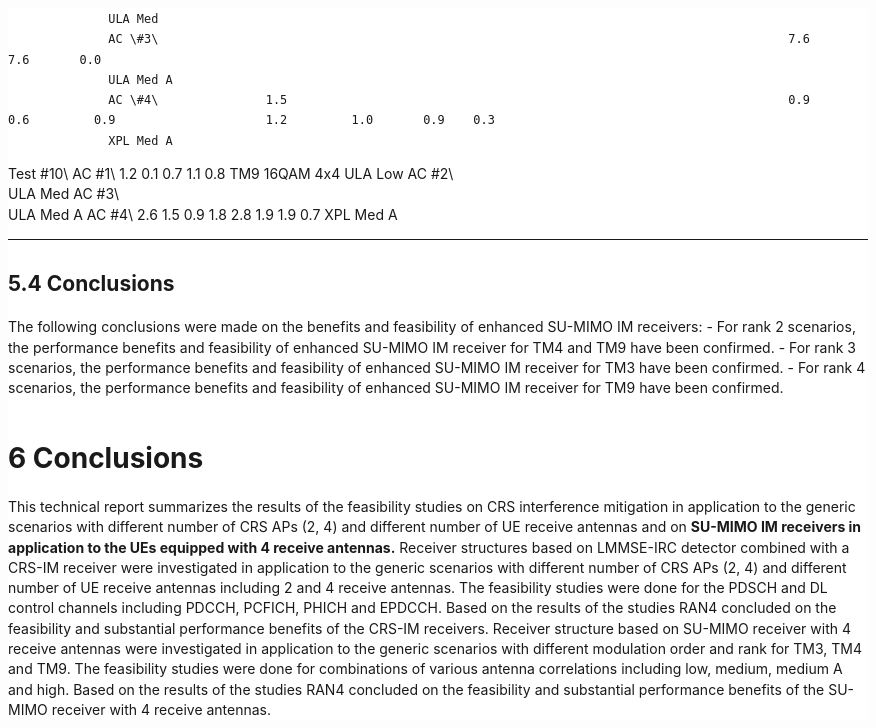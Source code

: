                   ULA Med
                  AC \#3\                                                                                        7.6                                                         7.6       0.0    
                  ULA Med A
                  AC \#4\               1.5                                                                      0.9         0.6         0.9                     1.2         1.0       0.9    0.3
                  XPL Med A
Test #10\ AC #1\ 1.2 0.1 0.7 1.1 0.8 TM9 16QAM 4x4 ULA Low
                  AC \#2\                                                                                                                                                                     
                  ULA Med
                  AC \#3\                                                                                                                                                                     
                  ULA Med A
                  AC \#4\               2.6                                                                      1.5         0.9         1.8                     2.8         1.9       1.9    0.7
                  XPL Med A
* * *
## 5.4 Conclusions
The following conclusions were made on the benefits and feasibility of
enhanced SU-MIMO IM receivers:
\- For rank 2 scenarios, the performance benefits and feasibility of enhanced
SU-MIMO IM receiver for TM4 and TM9 have been confirmed.
\- For rank 3 scenarios, the performance benefits and feasibility of enhanced
SU-MIMO IM receiver for TM3 have been confirmed.
\- For rank 4 scenarios, the performance benefits and feasibility of enhanced
SU-MIMO IM receiver for TM9 have been confirmed.
# 6 Conclusions
This technical report summarizes the results of the feasibility studies on CRS
interference mitigation in application to the generic scenarios with different
number of CRS APs (2, 4) and different number of UE receive antennas and on
**SU-MIMO IM receivers in application to the UEs equipped with 4 receive
antennas.**
Receiver structures based on LMMSE-IRC detector combined with a CRS-IM
receiver were investigated in application to the generic scenarios with
different number of CRS APs (2, 4) and different number of UE receive antennas
including 2 and 4 receive antennas. The feasibility studies were done for the
PDSCH and DL control channels including PDCCH, PCFICH, PHICH and EPDCCH. Based
on the results of the studies RAN4 concluded on the feasibility and
substantial performance benefits of the CRS-IM receivers.
Receiver structure based on SU-MIMO receiver with 4 receive antennas were
investigated in application to the generic scenarios with different modulation
order and rank for TM3, TM4 and TM9. The feasibility studies were done for
combinations of various antenna correlations including low, medium, medium A
and high. Based on the results of the studies RAN4 concluded on the
feasibility and substantial performance benefits of the SU-MIMO receiver with
4 receive antennas.
#